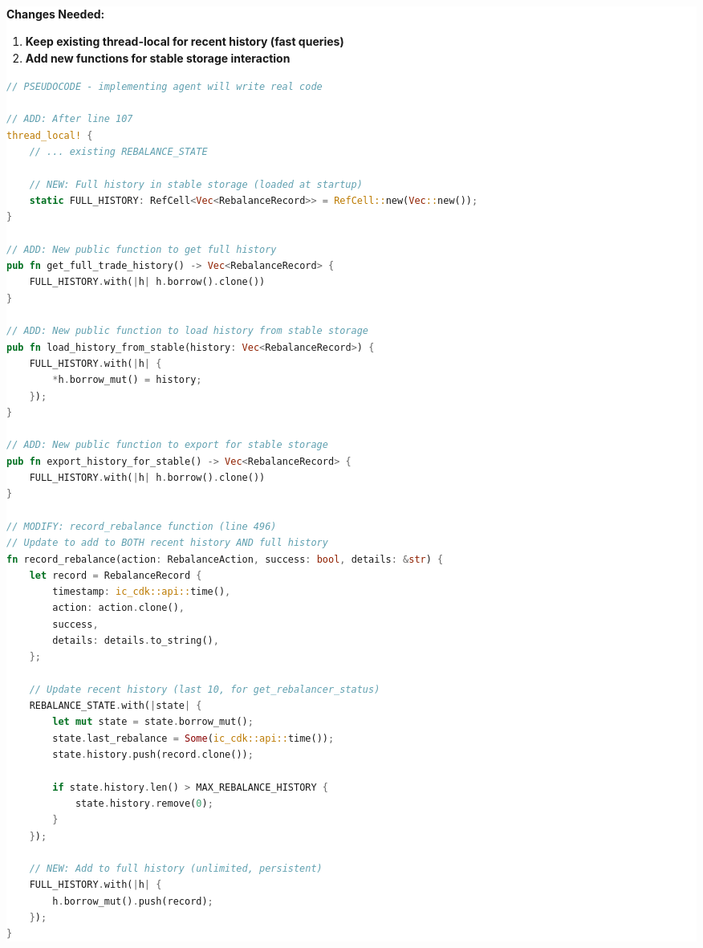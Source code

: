 **Changes Needed:**

1. **Keep existing thread-local for recent history (fast queries)**
2. **Add new functions for stable storage interaction**

```rust
// PSEUDOCODE - implementing agent will write real code

// ADD: After line 107
thread_local! {
    // ... existing REBALANCE_STATE

    // NEW: Full history in stable storage (loaded at startup)
    static FULL_HISTORY: RefCell<Vec<RebalanceRecord>> = RefCell::new(Vec::new());
}

// ADD: New public function to get full history
pub fn get_full_trade_history() -> Vec<RebalanceRecord> {
    FULL_HISTORY.with(|h| h.borrow().clone())
}

// ADD: New public function to load history from stable storage
pub fn load_history_from_stable(history: Vec<RebalanceRecord>) {
    FULL_HISTORY.with(|h| {
        *h.borrow_mut() = history;
    });
}

// ADD: New public function to export for stable storage
pub fn export_history_for_stable() -> Vec<RebalanceRecord> {
    FULL_HISTORY.with(|h| h.borrow().clone())
}

// MODIFY: record_rebalance function (line 496)
// Update to add to BOTH recent history AND full history
fn record_rebalance(action: RebalanceAction, success: bool, details: &str) {
    let record = RebalanceRecord {
        timestamp: ic_cdk::api::time(),
        action: action.clone(),
        success,
        details: details.to_string(),
    };

    // Update recent history (last 10, for get_rebalancer_status)
    REBALANCE_STATE.with(|state| {
        let mut state = state.borrow_mut();
        state.last_rebalance = Some(ic_cdk::api::time());
        state.history.push(record.clone());

        if state.history.len() > MAX_REBALANCE_HISTORY {
            state.history.remove(0);
        }
    });

    // NEW: Add to full history (unlimited, persistent)
    FULL_HISTORY.with(|h| {
        h.borrow_mut().push(record);
    });
}
```
